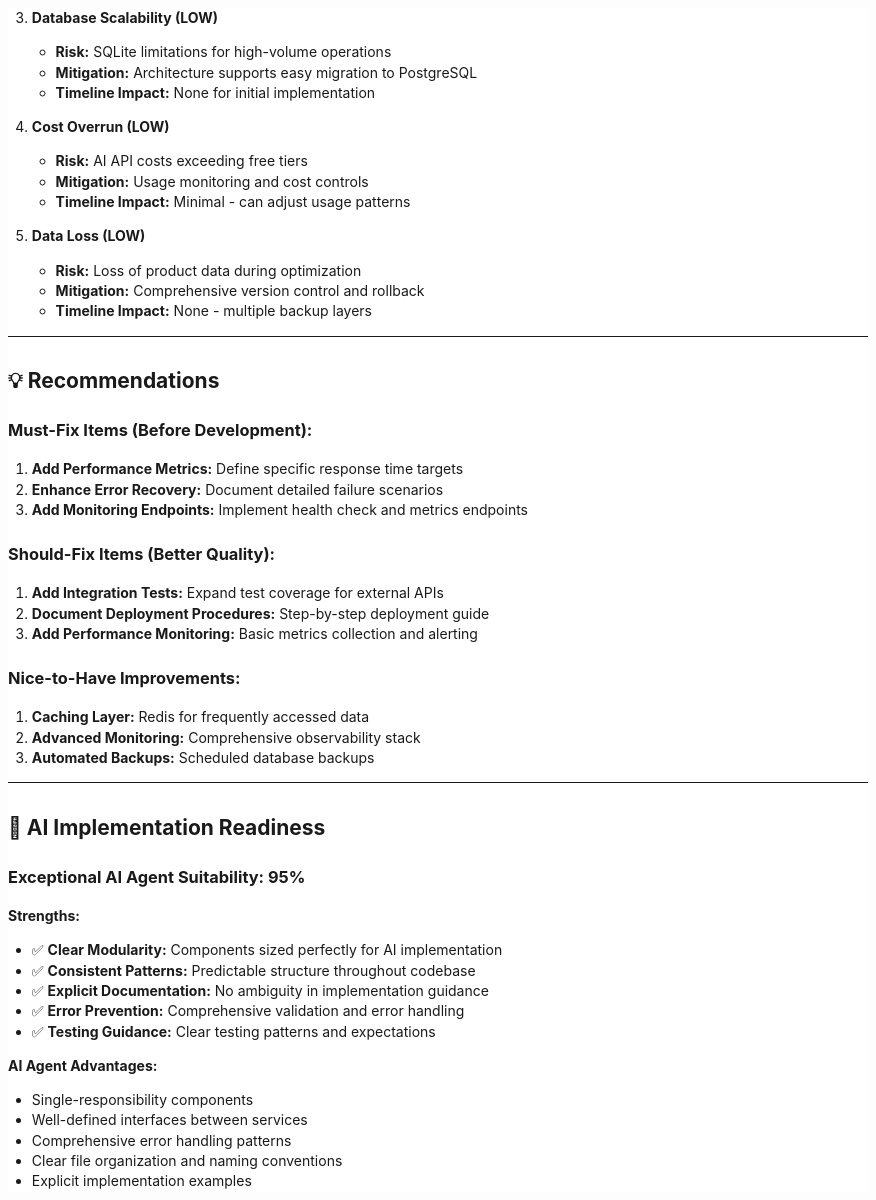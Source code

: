 3. **Database Scalability (LOW)**
   - **Risk:** SQLite limitations for high-volume operations
   - **Mitigation:** Architecture supports easy migration to PostgreSQL
   - **Timeline Impact:** None for initial implementation

4. **Cost Overrun (LOW)**
   - **Risk:** AI API costs exceeding free tiers
   - **Mitigation:** Usage monitoring and cost controls
   - **Timeline Impact:** Minimal - can adjust usage patterns

5. **Data Loss (LOW)**
   - **Risk:** Loss of product data during optimization
   - **Mitigation:** Comprehensive version control and rollback
   - **Timeline Impact:** None - multiple backup layers

---

## 💡 **Recommendations**

### **Must-Fix Items (Before Development):**
1. **Add Performance Metrics:** Define specific response time targets
2. **Enhance Error Recovery:** Document detailed failure scenarios
3. **Add Monitoring Endpoints:** Implement health check and metrics endpoints

### **Should-Fix Items (Better Quality):**
1. **Add Integration Tests:** Expand test coverage for external APIs
2. **Document Deployment Procedures:** Step-by-step deployment guide
3. **Add Performance Monitoring:** Basic metrics collection and alerting

### **Nice-to-Have Improvements:**
1. **Caching Layer:** Redis for frequently accessed data
2. **Advanced Monitoring:** Comprehensive observability stack
3. **Automated Backups:** Scheduled database backups

---

## 🤖 **AI Implementation Readiness**

### **Exceptional AI Agent Suitability: 95%**

**Strengths:**
- ✅ **Clear Modularity:** Components sized perfectly for AI implementation
- ✅ **Consistent Patterns:** Predictable structure throughout codebase
- ✅ **Explicit Documentation:** No ambiguity in implementation guidance
- ✅ **Error Prevention:** Comprehensive validation and error handling
- ✅ **Testing Guidance:** Clear testing patterns and expectations

**AI Agent Advantages:**
- Single-responsibility components
- Well-defined interfaces between services
- Comprehensive error handling patterns
- Clear file organization and naming conventions
- Explicit implementation examples
